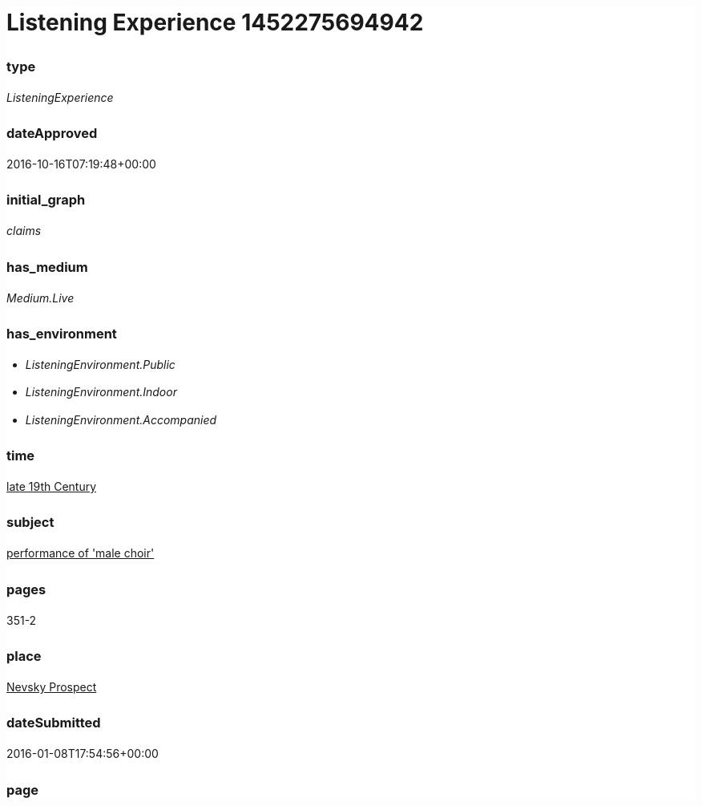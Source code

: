 # Listening Experience 1452275694942

### type


*ListeningExperience*

### dateApproved


2016-10-16T07:19:48+00:00

### initial_graph


*claims*

### has_medium


*Medium.Live*

### has_environment

 - *ListeningEnvironment.Public*

 - *ListeningEnvironment.Indoor*

 - *ListeningEnvironment.Accompanied*

### time


[late 19th Century](#late-19th-Century)

### subject


[performance of 'male choir'](#performance-of-'male-choir')

### pages


351-2

### place


[Nevsky Prospect](#Nevsky-Prospect)

### dateSubmitted


2016-01-08T17:54:56+00:00

### page

